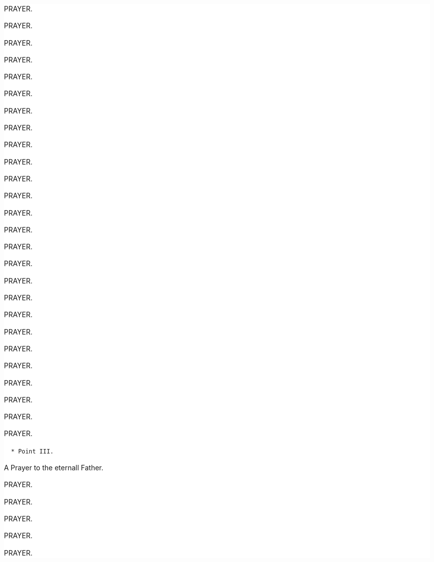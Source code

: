 PRAYER.

PRAYER.

PRAYER.

PRAYER.

PRAYER.

PRAYER.

PRAYER.

PRAYER.

PRAYER.

PRAYER.

PRAYER.

PRAYER.

PRAYER.

PRAYER.

PRAYER.

PRAYER.

PRAYER.

PRAYER.

PRAYER.

PRAYER.

PRAYER.

PRAYER.

PRAYER.

PRAYER.

PRAYER.

PRAYER.

      * Point III.

A Prayer to the eternall Father.

PRAYER.

PRAYER.

PRAYER.

PRAYER.

PRAYER.
